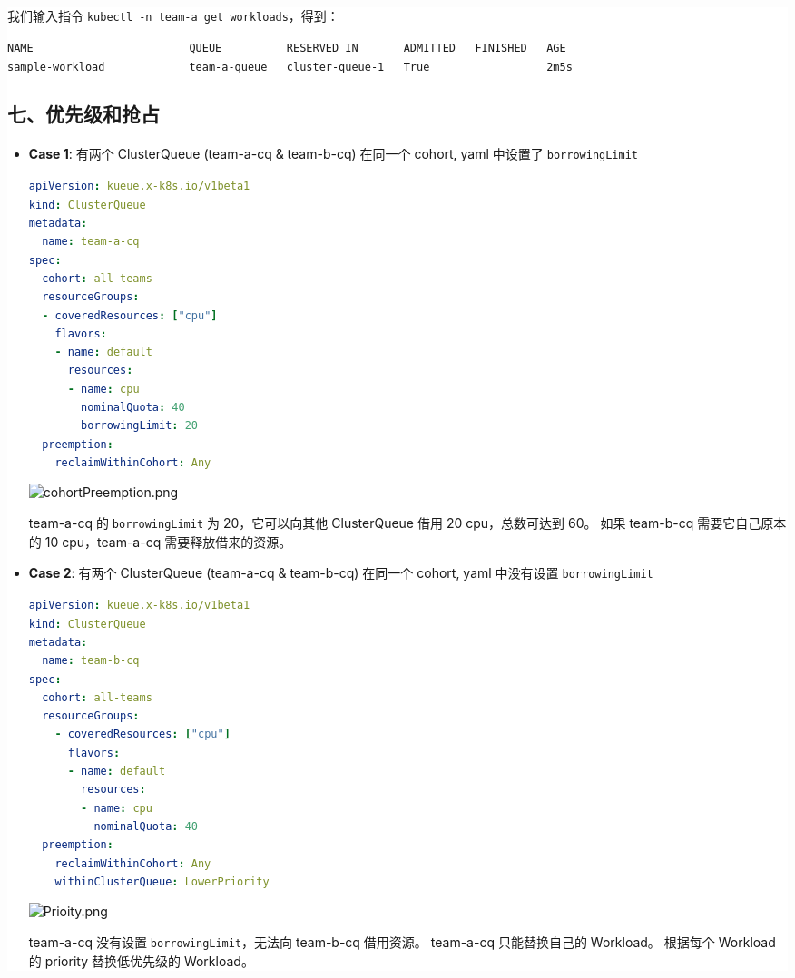 我们输入指令 `kubectl -n team-a get workloads`，得到：
```bash
NAME                        QUEUE          RESERVED IN       ADMITTED   FINISHED   AGE
sample-workload             team-a-queue   cluster-queue-1   True                  2m5s
```

## 七、优先级和抢占
- **Case 1**: 有两个 ClusterQueue (team-a-cq & team-b-cq) 在同一个 cohort, yaml 中设置了 `borrowingLimit`
    
    ```YAML
    apiVersion: kueue.x-k8s.io/v1beta1
    kind: ClusterQueue
    metadata:
      name: team-a-cq
    spec:
      cohort: all-teams
      resourceGroups:
      - coveredResources: ["cpu"]
        flavors:
        - name: default
          resources:
          - name: cpu
            nominalQuota: 40
            borrowingLimit: 20
      preemption:
        reclaimWithinCohort: Any
    ```
    
    ![cohortPreemption.png](https://github.com/BinL233/my_docs/blob/main/kueue/images/cohortPreemption.png)
    
  team-a-cq 的 `borrowingLimit` 为 20，它可以向其他 ClusterQueue 借用 20 cpu，总数可达到 60。
  如果 team-b-cq 需要它自己原本的 10 cpu，team-a-cq 需要释放借来的资源。

- **Case 2**: 有两个 ClusterQueue (team-a-cq & team-b-cq) 在同一个 cohort, yaml 中没有设置 `borrowingLimit`
    
    ```YAML
    apiVersion: kueue.x-k8s.io/v1beta1
    kind: ClusterQueue
    metadata:
      name: team-b-cq
    spec:
      cohort: all-teams
      resourceGroups:
        - coveredResources: ["cpu"]
          flavors:
          - name: default
            resources:
            - name: cpu
              nominalQuota: 40
      preemption:
        reclaimWithinCohort: Any
        withinClusterQueue: LowerPriority
    ```
    
    ![Prioity.png](https://github.com/BinL233/my_docs/blob/main/kueue/images/Prioity.png)

  team-a-cq 没有设置 `borrowingLimit`，无法向 team-b-cq 借用资源。
  team-a-cq 只能替换自己的 Workload。
  根据每个 Workload 的 priority 替换低优先级的 Workload。
